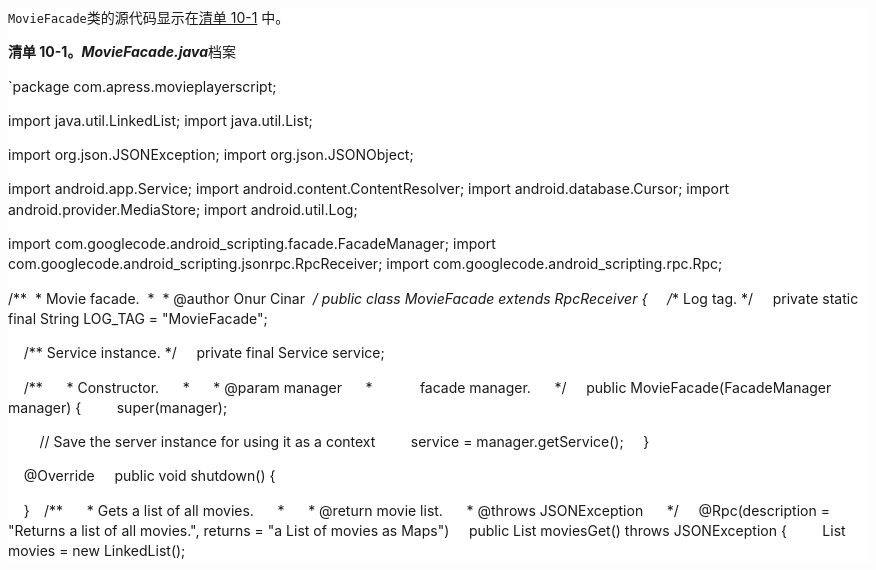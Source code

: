 `MovieFacade`类的源代码显示在[清单 10-1](#list_10_1) 中。

**清单 10-1。*MovieFacade.java***档案

`package com.apress.movieplayerscript;

import java.util.LinkedList;
import java.util.List;

import org.json.JSONException;
import org.json.JSONObject;

import android.app.Service;
import android.content.ContentResolver;
import android.database.Cursor;
import android.provider.MediaStore;
import android.util.Log;

import com.googlecode.android_scripting.facade.FacadeManager;
import com.googlecode.android_scripting.jsonrpc.RpcReceiver;
import com.googlecode.android_scripting.rpc.Rpc;

/**
 * Movie facade.
 *
 * @author Onur Cinar
 */
public class MovieFacade extends RpcReceiver {
    /** Log tag. */
    private static final String LOG_TAG = "MovieFacade";

    /** Service instance. */
    private final Service service;

    /**
     * Constructor.
     *
     * @param manager
     *            facade manager.
     */
    public MovieFacade(FacadeManager manager) {
        super(manager);

        // Save the server instance for using it as a context
        service = manager.getService();
    }

    @Override
    public void shutdown() {

    }`  `/**
     * Gets a list of all movies.
     *
     * @return movie list.
     * @throws JSONException
     */
    @Rpc(description = "Returns a list of all movies.", returns = "a List of
movies as Maps")
    public List<JSONObject> moviesGet() throws JSONException {
        List<JSONObject> movies = new LinkedList<JSONObject>();
